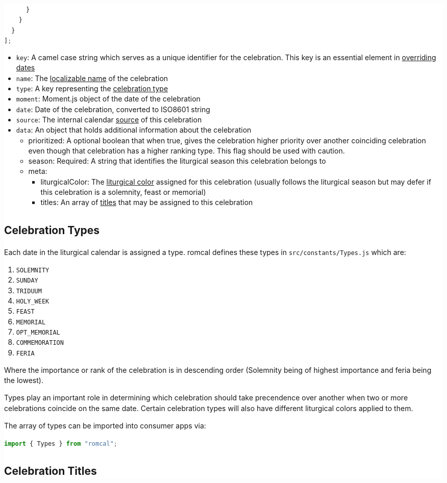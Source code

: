 ```javascript
      }
    }
  }
];
```

- `key`: A camel case string which serves as a unique identifier for the celebration. This key is an essential element in [overriding dates](#overriding)
- `name`: The [localizable name](#localizing) of the celebration
- `type`: A key representing the [celebration type](#types)
- `moment`: Moment.js object of the date of the celebration
- `date`: Date of the celebration, converted to ISO8601 string
- `source`: The internal calendar [source](#sources) of this celebration
- `data`: An object that holds additional information about the celebration
  - prioritized: A optional boolean that when true, gives the celebration higher priority over another coinciding celebration even though that celebration has a higher ranking type. This flag should be used with caution.
  - season: Required: A string that identifies the liturgical season this celebration belongs to
  - meta:
    - liturgicalColor: The [liturgical color](#colors) assigned for this celebration (usually follows the liturgical season but may defer if this celebration is a solemnity, feast or memorial)
    - titles: An array of [titles](#titles) that may be assigned to this celebration

## Celebration Types <a name="types"></a>

Each date in the liturgical calendar is assigned a type. romcal defines these types in `src/constants/Types.js` which are:

1. `SOLEMNITY`
2. `SUNDAY`
3. `TRIDUUM`
4. `HOLY_WEEK`
5. `FEAST`
6. `MEMORIAL`
7. `OPT_MEMORIAL`
8. `COMMEMORATION`
9. `FERIA`

Where the importance or rank of the celebration is in descending order (Solemnity being of highest importance and feria being the lowest).

Types play an important role in determining which celebration should take precendence over another when two or more celebrations coincide on the same date. Certain celebration types will also have different liturgical colors applied to them.

The array of types can be imported into consumer apps via:

```javascript
import { Types } from "romcal";
```

## Celebration Titles <a name="titles"></a>
